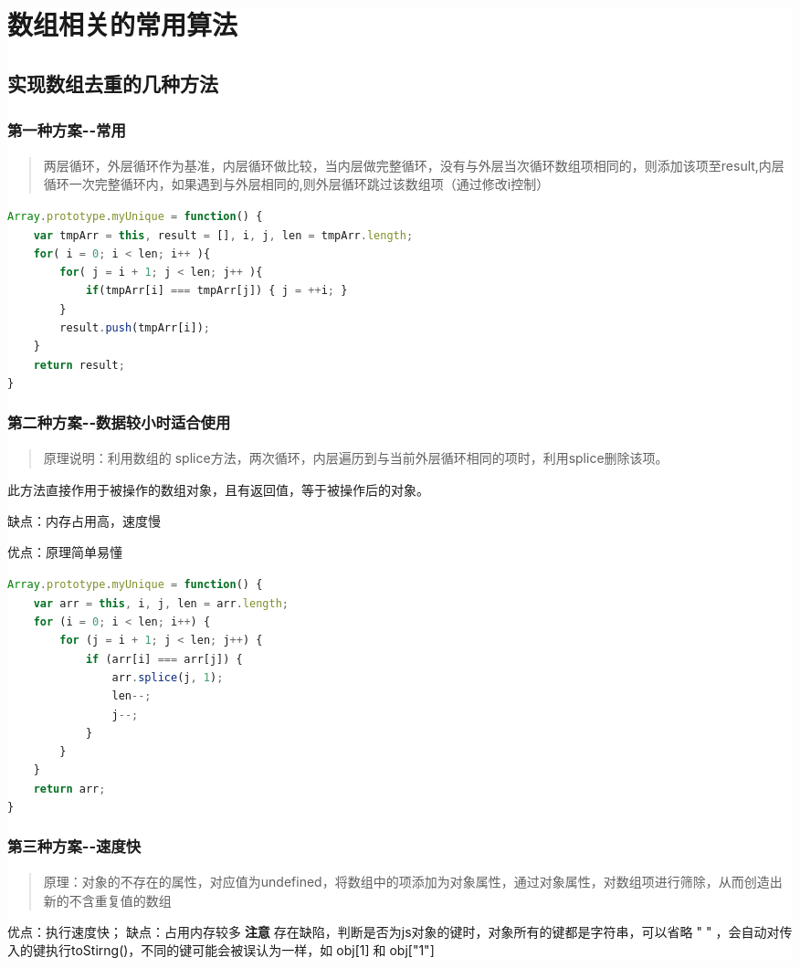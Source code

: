 # 数组相关的常用算法

## 实现数组去重的几种方法

### 第一种方案--常用

> 两层循环，外层循环作为基准，内层循环做比较，当内层做完整循环，没有与外层当次循环数组项相同的，则添加该项至result,内层循环一次完整循环内，如果遇到与外层相同的,则外层循环跳过该数组项（通过修改i控制）

```javascript
Array.prototype.myUnique = function() {
    var tmpArr = this, result = [], i, j, len = tmpArr.length;
    for( i = 0; i < len; i++ ){
        for( j = i + 1; j < len; j++ ){
            if(tmpArr[i] === tmpArr[j]) { j = ++i; }
        }
        result.push(tmpArr[i]);
    }
    return result;
}
```

### 第二种方案--数据较小时适合使用

> 原理说明：利用数组的 splice方法，两次循环，内层遍历到与当前外层循环相同的项时，利用splice删除该项。

此方法直接作用于被操作的数组对象，且有返回值，等于被操作后的对象。

缺点：内存占用高，速度慢

优点：原理简单易懂

```javascript
Array.prototype.myUnique = function() {
    var arr = this, i, j, len = arr.length;
    for (i = 0; i < len; i++) {
        for (j = i + 1; j < len; j++) {
            if (arr[i] === arr[j]) {
                arr.splice(j, 1);
                len--;
                j--;
            }
        }
    }
    return arr;
}
```

### 第三种方案--速度快

> 原理：对象的不存在的属性，对应值为undefined，将数组中的项添加为对象属性，通过对象属性，对数组项进行筛除，从而创造出新的不含重复值的数组

优点：执行速度快；  缺点：占用内存较多
**注意** 存在缺陷，判断是否为js对象的键时，对象所有的键都是字符串，可以省略 " " ，会自动对传入的键执行toStirng()，不同的键可能会被误认为一样，如 obj[1] 和 obj["1"]
